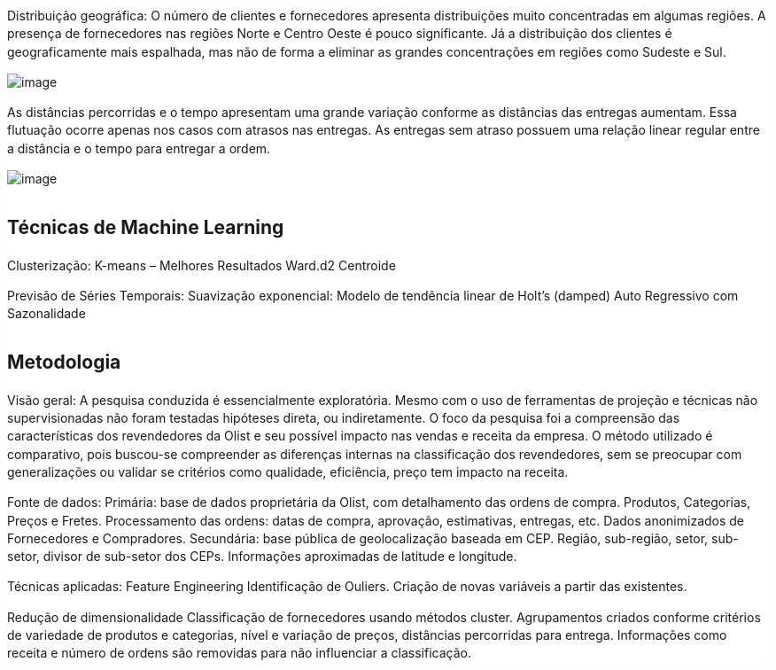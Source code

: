Distribuição geográfica:
O número de clientes e fornecedores apresenta distribuições muito concentradas em algumas regiões. A presença de fornecedores nas regiões Norte e Centro Oeste é pouco significante. Já a distribuição dos clientes é geograficamente mais espalhada, mas não de forma a eliminar as grandes concentrações em regiões como Sudeste e Sul. 

![image](https://user-images.githubusercontent.com/88386282/157255917-2b2fe87b-5a73-4f30-9686-87a2bb955f8a.png)

As distâncias percorridas e o tempo apresentam uma grande variação conforme as distâncias das entregas aumentam. 
Essa flutuação ocorre apenas nos casos com atrasos nas entregas. As entregas sem atraso possuem uma relação linear regular entre a distância e o tempo para entregar a ordem.

![image](https://user-images.githubusercontent.com/88386282/157255968-35a63435-c58a-4f98-8bc9-5df2542ee9f4.png)

## Técnicas de Machine Learning
Clusterização:
K-means – Melhores Resultados
Ward.d2
Centroide 

Previsão de Séries Temporais:
Suavização exponencial: Modelo de tendência linear de Holt’s (damped)
Auto Regressivo com Sazonalidade

## Metodologia
Visão geral:
A pesquisa conduzida é essencialmente exploratória. Mesmo com o uso de ferramentas de projeção e técnicas não supervisionadas não foram testadas hipóteses direta, ou indiretamente. O foco da pesquisa foi a compreensão das características dos revendedores da Olist e seu possível impacto nas vendas e receita da empresa. 
O método utilizado é comparativo, pois buscou-se compreender as diferenças internas na classificação dos revendedores, sem se preocupar com generalizações ou validar se critérios como qualidade, eficiência, preço tem impacto na receita. 

Fonte de dados:
Primária: base de dados proprietária da Olist, com detalhamento das ordens de compra.
Produtos, Categorias, Preços e Fretes.
Processamento das ordens: datas de compra, aprovação, estimativas, entregas, etc. 
Dados anonimizados de Fornecedores e Compradores. 
Secundária: base pública de geolocalização baseada em CEP. 
Região, sub-região, setor, sub-setor, divisor de sub-setor dos CEPs.
Informações aproximadas de latitude e longitude.

Técnicas aplicadas:
Feature Engineering
Identificação de Ouliers.
Criação de novas variáveis a partir das existentes.

Redução de dimensionalidade
Classificação de fornecedores usando métodos cluster.
Agrupamentos criados conforme critérios de variedade de produtos e categorias, nível e variação de preços, distâncias percorridas para entrega.
Informações como receita e número de ordens são removidas para não influenciar a classificação.
